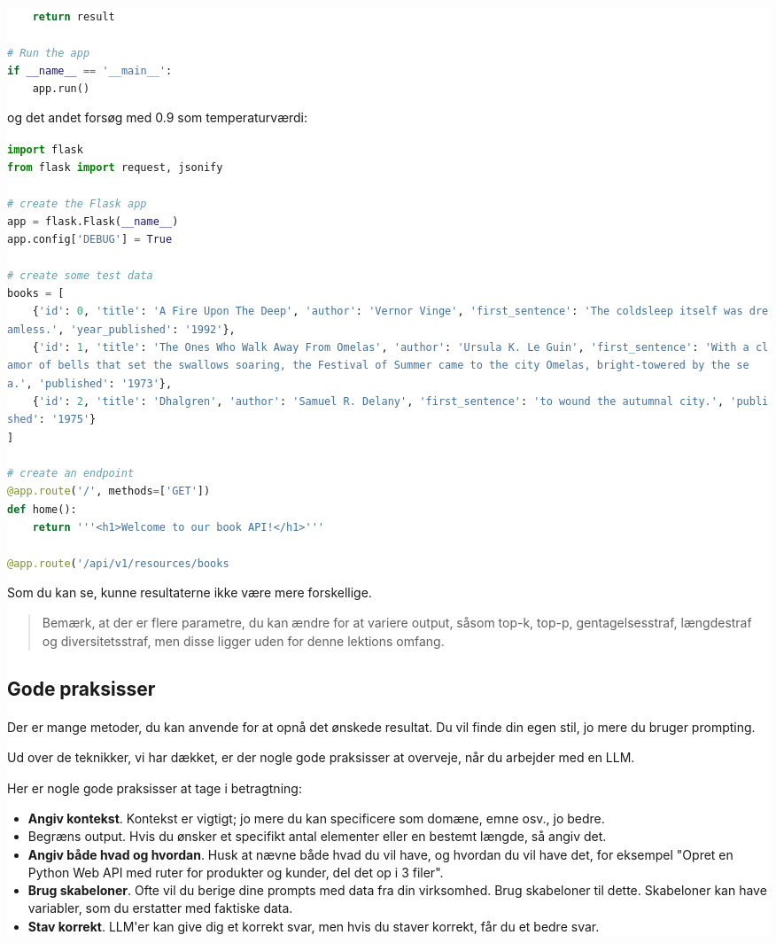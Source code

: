 ```python
    return result

# Run the app
if __name__ == '__main__':
    app.run()

```

og det andet forsøg med 0.9 som temperaturværdi:

```python
import flask
from flask import request, jsonify

# create the Flask app
app = flask.Flask(__name__)
app.config['DEBUG'] = True

# create some test data
books = [
    {'id': 0, 'title': 'A Fire Upon The Deep', 'author': 'Vernor Vinge', 'first_sentence': 'The coldsleep itself was dreamless.', 'year_published': '1992'},
    {'id': 1, 'title': 'The Ones Who Walk Away From Omelas', 'author': 'Ursula K. Le Guin', 'first_sentence': 'With a clamor of bells that set the swallows soaring, the Festival of Summer came to the city Omelas, bright-towered by the sea.', 'published': '1973'},
    {'id': 2, 'title': 'Dhalgren', 'author': 'Samuel R. Delany', 'first_sentence': 'to wound the autumnal city.', 'published': '1975'}
]

# create an endpoint
@app.route('/', methods=['GET'])
def home():
    return '''<h1>Welcome to our book API!</h1>'''

@app.route('/api/v1/resources/books

```

Som du kan se, kunne resultaterne ikke være mere forskellige.

> Bemærk, at der er flere parametre, du kan ændre for at variere output, såsom top-k, top-p, gentagelsesstraf, længdestraf og diversitetsstraf, men disse ligger uden for denne lektions omfang.

## Gode praksisser

Der er mange metoder, du kan anvende for at opnå det ønskede resultat. Du vil finde din egen stil, jo mere du bruger prompting.

Ud over de teknikker, vi har dækket, er der nogle gode praksisser at overveje, når du arbejder med en LLM.

Her er nogle gode praksisser at tage i betragtning:

- **Angiv kontekst**. Kontekst er vigtigt; jo mere du kan specificere som domæne, emne osv., jo bedre.
- Begræns output. Hvis du ønsker et specifikt antal elementer eller en bestemt længde, så angiv det.
- **Angiv både hvad og hvordan**. Husk at nævne både hvad du vil have, og hvordan du vil have det, for eksempel "Opret en Python Web API med ruter for produkter og kunder, del det op i 3 filer".
- **Brug skabeloner**. Ofte vil du berige dine prompts med data fra din virksomhed. Brug skabeloner til dette. Skabeloner kan have variabler, som du erstatter med faktiske data.
- **Stav korrekt**. LLM'er kan give dig et korrekt svar, men hvis du staver korrekt, får du et bedre svar.
